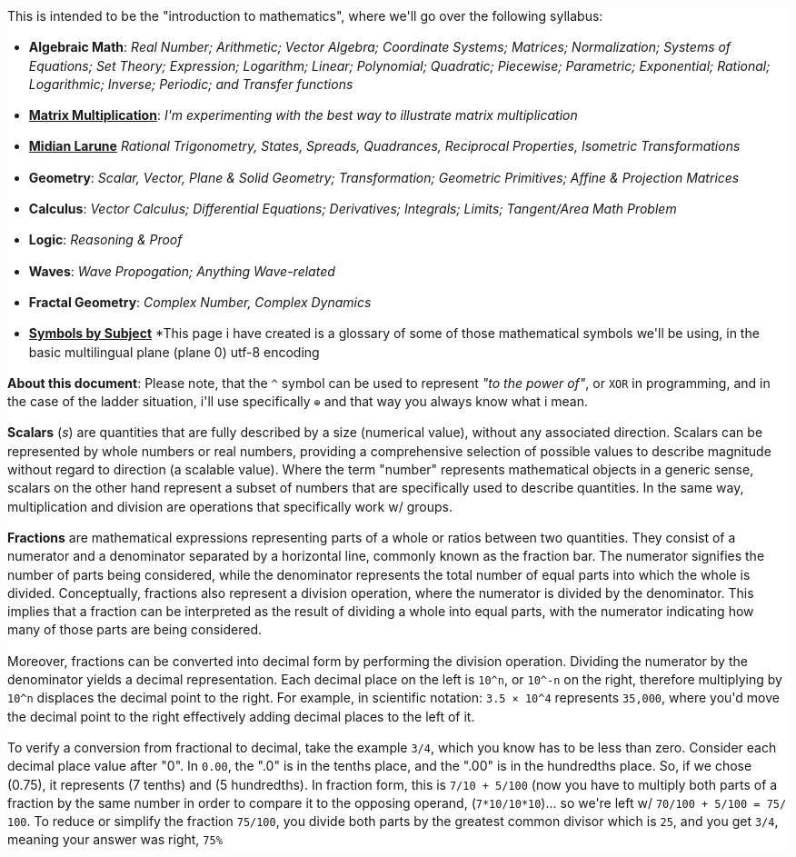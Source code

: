 This is intended to be the "introduction to mathematics", where we'll go over the following syllabus:

- **Algebraic Math**: *Real Number; Arithmetic; Vector Algebra; Coordinate Systems; Matrices; Normalization; Systems of Equations; Set Theory; Expression; Logarithm; Linear; Polynomial; Quadratic; Piecewise; Parametric; Exponential; Rational; Logarithmic; Inverse; Periodic; and Transfer functions*

- [**Matrix Multiplication**](matrix.md): *I'm experimenting with the best way to illustrate matrix multiplication*

- [**Midian Larune**](midian.md) *Rational Trigonometry, States, Spreads, Quadrances, Reciprocal Properties, Isometric Transformations*

- **Geometry**: *Scalar, Vector, Plane & Solid Geometry; Transformation; Geometric Primitives; Affine & Projection Matrices*

- **Calculus**: *Vector Calculus; Differential Equations; Derivatives; Integrals; Limits; Tangent/Area Math Problem*

- **Logic**: *Reasoning & Proof*

- **Waves**: *Wave Propogation; Anything Wave-related*

- **Fractal Geometry**: *Complex Number, Complex Dynamics*

- [**Symbols by Subject**](glossary.md) *This page i have created is a glossary of some of those mathematical symbols we'll be using, in the basic multilingual plane (plane 0) utf-8 encoding


**About this document**: Please note, that the `^` symbol can be used to represent *"to the power of"*, or `XOR` in programming, and in the case of the ladder situation, i'll use specifically `⊕` and that way you always know what i mean.


**Scalars** (*s*) are quantities that are fully described by a size (numerical value), without any associated direction. Scalars can be represented by whole numbers or real numbers, providing a comprehensive selection of possible values to describe magnitude without regard to direction (a scalable value). Where the term "number" represents mathematical objects in a generic sense, scalars on the other hand represent a subset of numbers that are specifically used to describe quantities. In the same way, multiplication and division are operations that specifically work w/ groups.

**Fractions** are mathematical expressions representing parts of a whole or ratios between two quantities. They consist of a numerator and a denominator separated by a horizontal line, commonly known as the fraction bar. The numerator signifies the number of parts being considered, while the denominator represents the total number of equal parts into which the whole is divided. Conceptually, fractions also represent a division operation, where the numerator is divided by the denominator. This implies that a fraction can be interpreted as the result of dividing a whole into equal parts, with the numerator indicating how many of those parts are being considered.

Moreover, fractions can be converted into decimal form by performing the division operation. Dividing the numerator by the denominator yields a decimal representation. Each decimal place on the left is `10^n`, or `10^-n` on the right, therefore multiplying by `10^n` displaces the decimal point to the right. For example, in scientific notation: `3.5 × 10^4` represents `35,000`, where you'd move the decimal point to the right effectively adding decimal places to the left of it.

To verify a conversion from fractional to decimal, take the example `3/4`, which you know has to be less than zero. Consider each decimal place value after "0". In `0.00`, the ".0" is in the tenths place, and the ".00" is in the hundredths place. So, if we chose (0.75), it represents (7 tenths) and (5 hundredths). In fraction form, this is `7/10 + 5/100` (now you have to multiply both parts of a fraction by the same number in order to compare it to the opposing operand, (`7*10/10*10`)... so we're left w/ `70/100 + 5/100 = 75/100`. To reduce or simplify the fraction `75/100`, you divide both parts by the greatest common divisor which is `25`, and you get `3/4`, meaning your answer was right, `75%`
